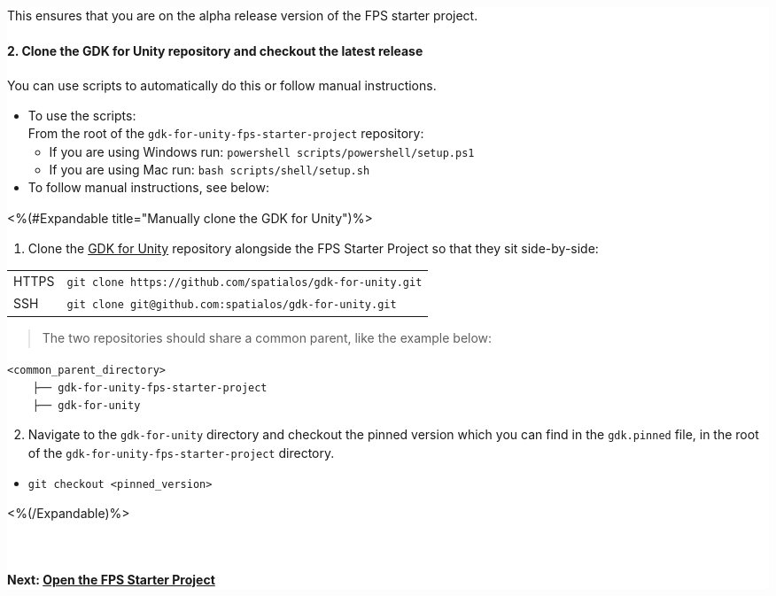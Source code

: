 This ensures that you are on the alpha release version of the FPS starter project.

#### 2. Clone the GDK for Unity repository and checkout the latest release

You can use scripts to automatically do this or follow manual instructions.

* To use the scripts:<br/>
From the root of the `gdk-for-unity-fps-starter-project` repository:
    * If you are using Windows run: `powershell scripts/powershell/setup.ps1`
    * If you are using Mac run: `bash scripts/shell/setup.sh`
* To follow manual instructions, see below:

<%(#Expandable title="Manually clone the GDK for Unity")%>

1. Clone the [GDK for Unity](https://github.com/spatialos/gdk-for-unity) repository alongside the FPS Starter Project so that they sit side-by-side:

|     |     |
| --- | --- |
| HTTPS | `git clone https://github.com/spatialos/gdk-for-unity.git` |
| SSH | `git clone git@github.com:spatialos/gdk-for-unity.git` |

  > The two repositories should share a common parent, like the example below:

  ```text
  <common_parent_directory>
      ├── gdk-for-unity-fps-starter-project
      ├── gdk-for-unity
  ```

2. Navigate to the `gdk-for-unity` directory and checkout the pinned version which you can find in the `gdk.pinned` file, in the root of the `gdk-for-unity-fps-starter-project` directory.
  * `git checkout <pinned_version>`

<%(/Expandable)%>

<br/>

#### Next: [Open the FPS Starter Project]({{urlRoot}}/content/get-started/open-project.md)
